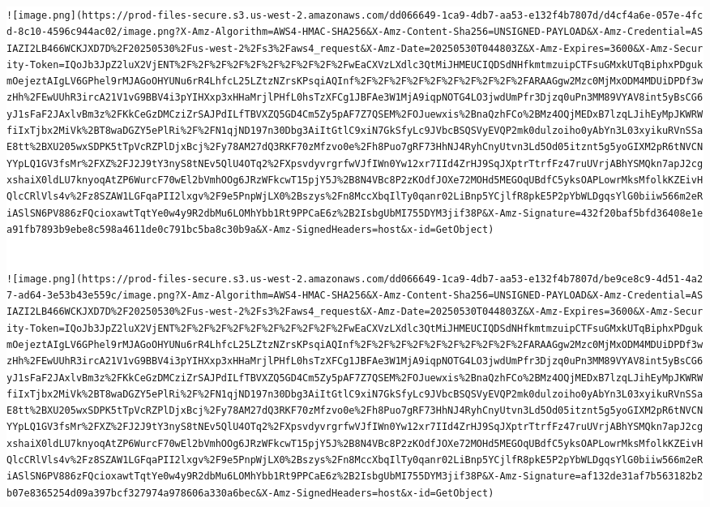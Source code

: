 
	![image.png](https://prod-files-secure.s3.us-west-2.amazonaws.com/dd066649-1ca9-4db7-aa53-e132f4b7807d/d4cf4a6e-057e-4fcd-8c10-4596c944ac02/image.png?X-Amz-Algorithm=AWS4-HMAC-SHA256&X-Amz-Content-Sha256=UNSIGNED-PAYLOAD&X-Amz-Credential=ASIAZI2LB466WCKJXD7D%2F20250530%2Fus-west-2%2Fs3%2Faws4_request&X-Amz-Date=20250530T044803Z&X-Amz-Expires=3600&X-Amz-Security-Token=IQoJb3JpZ2luX2VjENT%2F%2F%2F%2F%2F%2F%2F%2F%2F%2FwEaCXVzLXdlc3QtMiJHMEUCIQDSdNHfkmtmzuipCTFsuGMxkUTqBiphxPDgukmOejeztAIgLV6GPhel9rMJAGoOHYUNu6rR4LhfcL25LZtzNZrsKPsqiAQInf%2F%2F%2F%2F%2F%2F%2F%2F%2F%2FARAAGgw2Mzc0MjMxODM4MDUiDPDf3wzHh%2FEwUUhR3ircA21V1vG9BBV4i3pYIHXxp3xHHaMrjlPHfL0hsTzXFCg1JBFAe3W1MjA9iqpNOTG4LO3jwdUmPfr3Djzq0uPn3MM89VYAV8int5yBsCG6yJ1sFaF2JAxlvBm3z%2FKkCeGzDMCziZrSAJPdILfTBVXZQ5GD4Cm5Zy5pAF7Z7QSEM%2FOJuewxis%2BnaQzhFCo%2BMz4OQjMEDxB7lzqLJihEyMpJKWRWfiIxTjbx2MiVk%2BT8waDGZY5ePlRi%2F%2FN1qjND197n30Dbg3AiItGtlC9xiN7GkSfyLc9JVbcBSQSVyEVQP2mk0dulzoiho0yAbYn3L03xyikuRVnSSaE8tt%2BXU205wxSDPK5tTpVcRZPlDjxBcj%2Fy78AM27dQ3RKF70zMfzvo0e%2Fh8Puo7gRF73HhNJ4RyhCnyUtvn3Ld5Od05itznt5g5yoGIXM2pR6tNVCNYYpLQ1GV3fsMr%2FXZ%2FJ2J9tY3nyS8tNEv5QlU4OTq2%2FXpsvdyvrgrfwVJfIWn0Yw12xr7IId4ZrHJ9SqJXptrTtrfFz47ruUVrjABhYSMQkn7apJ2cgxshaiX0ldLU7knyoqAtZP6WurcF70wEl2bVmhOOg6JRzWFkcwT15pjY5J%2B8N4VBc8P2zKOdfJOXe72MOHd5MEGOqUBdfC5yksOAPLowrMksMfolkKZEivHQlcCRlVls4v%2Fz8SZAW1LGFqaPII2lxgv%2F9e5PnpWjLX0%2Bszys%2Fn8MccXbqIlTy0qanr02LiBnp5YCjlfR8pkE5P2pYbWLDgqsYlG0biiw566m2eRiASlSN6PV886zFQcioxawtTqtYe0w4y9R2dbMu6LOMhYbb1Rt9PPCaE6z%2B2IsbgUbMI755DYM3jif38P&X-Amz-Signature=432f20baf5bfd36408e1ea91fb7893b9ebe8c598a4611de0c791bc5ba8c30b9a&X-Amz-SignedHeaders=host&x-id=GetObject)


	![image.png](https://prod-files-secure.s3.us-west-2.amazonaws.com/dd066649-1ca9-4db7-aa53-e132f4b7807d/be9ce8c9-4d51-4a27-ad64-3e53b43e559c/image.png?X-Amz-Algorithm=AWS4-HMAC-SHA256&X-Amz-Content-Sha256=UNSIGNED-PAYLOAD&X-Amz-Credential=ASIAZI2LB466WCKJXD7D%2F20250530%2Fus-west-2%2Fs3%2Faws4_request&X-Amz-Date=20250530T044803Z&X-Amz-Expires=3600&X-Amz-Security-Token=IQoJb3JpZ2luX2VjENT%2F%2F%2F%2F%2F%2F%2F%2F%2F%2FwEaCXVzLXdlc3QtMiJHMEUCIQDSdNHfkmtmzuipCTFsuGMxkUTqBiphxPDgukmOejeztAIgLV6GPhel9rMJAGoOHYUNu6rR4LhfcL25LZtzNZrsKPsqiAQInf%2F%2F%2F%2F%2F%2F%2F%2F%2F%2FARAAGgw2Mzc0MjMxODM4MDUiDPDf3wzHh%2FEwUUhR3ircA21V1vG9BBV4i3pYIHXxp3xHHaMrjlPHfL0hsTzXFCg1JBFAe3W1MjA9iqpNOTG4LO3jwdUmPfr3Djzq0uPn3MM89VYAV8int5yBsCG6yJ1sFaF2JAxlvBm3z%2FKkCeGzDMCziZrSAJPdILfTBVXZQ5GD4Cm5Zy5pAF7Z7QSEM%2FOJuewxis%2BnaQzhFCo%2BMz4OQjMEDxB7lzqLJihEyMpJKWRWfiIxTjbx2MiVk%2BT8waDGZY5ePlRi%2F%2FN1qjND197n30Dbg3AiItGtlC9xiN7GkSfyLc9JVbcBSQSVyEVQP2mk0dulzoiho0yAbYn3L03xyikuRVnSSaE8tt%2BXU205wxSDPK5tTpVcRZPlDjxBcj%2Fy78AM27dQ3RKF70zMfzvo0e%2Fh8Puo7gRF73HhNJ4RyhCnyUtvn3Ld5Od05itznt5g5yoGIXM2pR6tNVCNYYpLQ1GV3fsMr%2FXZ%2FJ2J9tY3nyS8tNEv5QlU4OTq2%2FXpsvdyvrgrfwVJfIWn0Yw12xr7IId4ZrHJ9SqJXptrTtrfFz47ruUVrjABhYSMQkn7apJ2cgxshaiX0ldLU7knyoqAtZP6WurcF70wEl2bVmhOOg6JRzWFkcwT15pjY5J%2B8N4VBc8P2zKOdfJOXe72MOHd5MEGOqUBdfC5yksOAPLowrMksMfolkKZEivHQlcCRlVls4v%2Fz8SZAW1LGFqaPII2lxgv%2F9e5PnpWjLX0%2Bszys%2Fn8MccXbqIlTy0qanr02LiBnp5YCjlfR8pkE5P2pYbWLDgqsYlG0biiw566m2eRiASlSN6PV886zFQcioxawtTqtYe0w4y9R2dbMu6LOMhYbb1Rt9PPCaE6z%2B2IsbgUbMI755DYM3jif38P&X-Amz-Signature=af132de31af7b563182b2b07e8365254d09a397bcf327974a978606a330a6bec&X-Amz-SignedHeaders=host&x-id=GetObject)

